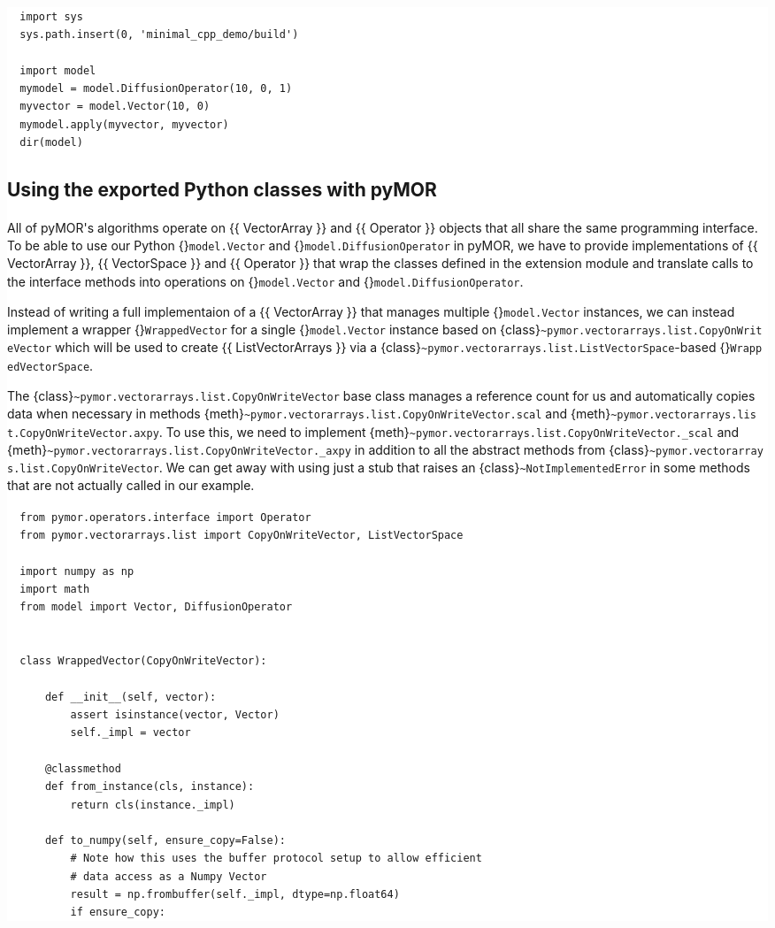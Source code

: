 ```{code-cell}
  import sys
  sys.path.insert(0, 'minimal_cpp_demo/build')

  import model
  mymodel = model.DiffusionOperator(10, 0, 1)
  myvector = model.Vector(10, 0)
  mymodel.apply(myvector, myvector)
  dir(model)

```

## Using the exported Python classes with pyMOR

All of pyMOR's algorithms operate on {{ VectorArray }} and {{ Operator }} objects that all share the same programming interface. To be able to use
our Python {}`model.Vector` and {}`model.DiffusionOperator` in pyMOR, we have to provide implementations of
{{ VectorArray }}, {{ VectorSpace }} and {{ Operator }} that wrap the classes defined in the extension module
and translate calls to the interface methods into operations on {}`model.Vector` and {}`model.DiffusionOperator`.

Instead of writing a full implementaion of a {{ VectorArray }} that manages multiple {}`model.Vector`
instances, we can instead implement a wrapper {}`WrappedVector` for a single {}`model.Vector` instance based on
{class}`~pymor.vectorarrays.list.CopyOnWriteVector` which will be used to create
{{ ListVectorArrays }} via a {class}`~pymor.vectorarrays.list.ListVectorSpace`-based {}`WrappedVectorSpace`.

The {class}`~pymor.vectorarrays.list.CopyOnWriteVector` base class manages a reference count for
us and automatically copies data when necessary in methods {meth}`~pymor.vectorarrays.list.CopyOnWriteVector.scal`
and {meth}`~pymor.vectorarrays.list.CopyOnWriteVector.axpy`. To use this, we need to implement
{meth}`~pymor.vectorarrays.list.CopyOnWriteVector._scal`
and {meth}`~pymor.vectorarrays.list.CopyOnWriteVector._axpy` in addition to all the abstract
methods from  {class}`~pymor.vectorarrays.list.CopyOnWriteVector`. We can get away
with using just a stub that raises an {class}`~NotImplementedError` in some methods that are not actually called in our example.

```{code-cell}
  from pymor.operators.interface import Operator
  from pymor.vectorarrays.list import CopyOnWriteVector, ListVectorSpace

  import numpy as np
  import math
  from model import Vector, DiffusionOperator


  class WrappedVector(CopyOnWriteVector):

      def __init__(self, vector):
          assert isinstance(vector, Vector)
          self._impl = vector

      @classmethod
      def from_instance(cls, instance):
          return cls(instance._impl)

      def to_numpy(self, ensure_copy=False):
          # Note how this uses the buffer protocol setup to allow efficient
          # data access as a Numpy Vector
          result = np.frombuffer(self._impl, dtype=np.float64)
          if ensure_copy:
```